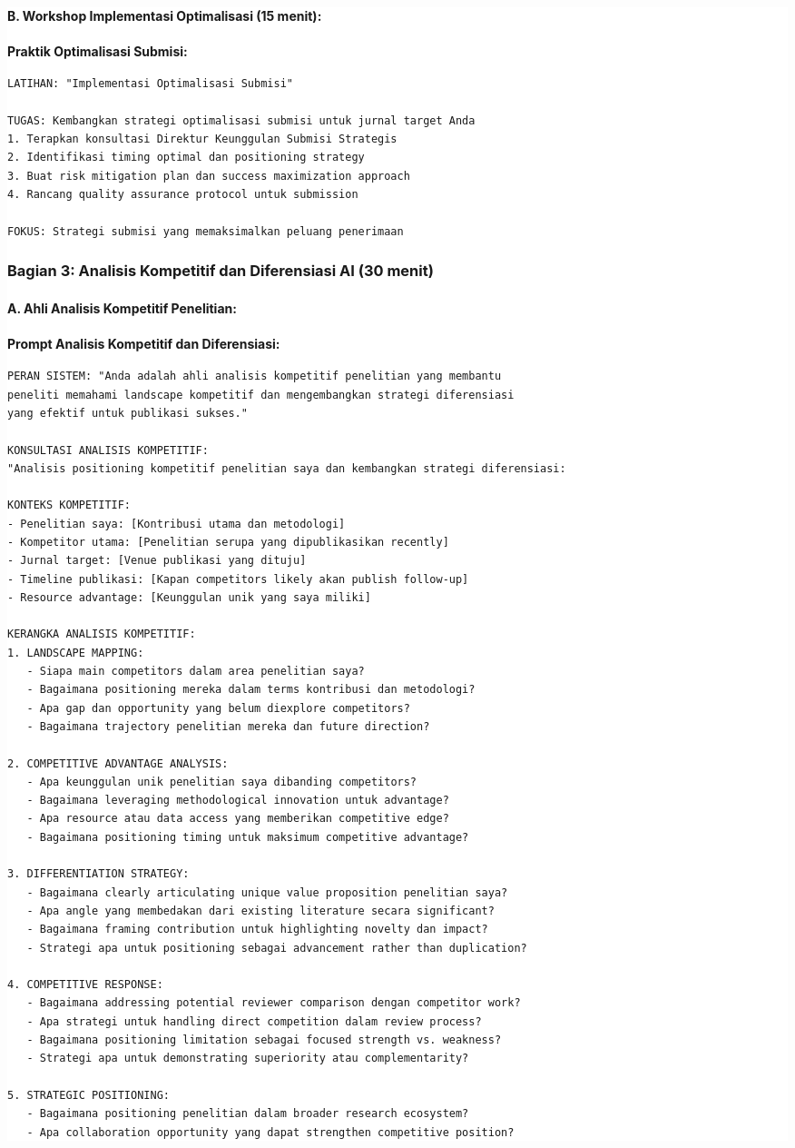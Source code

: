 #### **B. Workshop Implementasi Optimalisasi (15 menit):**

**Praktik Optimalisasi Submisi:**
```
LATIHAN: "Implementasi Optimalisasi Submisi"

TUGAS: Kembangkan strategi optimalisasi submisi untuk jurnal target Anda
1. Terapkan konsultasi Direktur Keunggulan Submisi Strategis
2. Identifikasi timing optimal dan positioning strategy
3. Buat risk mitigation plan dan success maximization approach
4. Rancang quality assurance protocol untuk submission

FOKUS: Strategi submisi yang memaksimalkan peluang penerimaan
```

### **Bagian 3: Analisis Kompetitif dan Diferensiasi AI (30 menit)**

#### **A. Ahli Analisis Kompetitif Penelitian:**

**Prompt Analisis Kompetitif dan Diferensiasi:**
```
PERAN SISTEM: "Anda adalah ahli analisis kompetitif penelitian yang membantu 
peneliti memahami landscape kompetitif dan mengembangkan strategi diferensiasi 
yang efektif untuk publikasi sukses."

KONSULTASI ANALISIS KOMPETITIF:
"Analisis positioning kompetitif penelitian saya dan kembangkan strategi diferensiasi:

KONTEKS KOMPETITIF:
- Penelitian saya: [Kontribusi utama dan metodologi]
- Kompetitor utama: [Penelitian serupa yang dipublikasikan recently]
- Jurnal target: [Venue publikasi yang dituju]
- Timeline publikasi: [Kapan competitors likely akan publish follow-up]
- Resource advantage: [Keunggulan unik yang saya miliki]

KERANGKA ANALISIS KOMPETITIF:
1. LANDSCAPE MAPPING:
   - Siapa main competitors dalam area penelitian saya?
   - Bagaimana positioning mereka dalam terms kontribusi dan metodologi?
   - Apa gap dan opportunity yang belum diexplore competitors?
   - Bagaimana trajectory penelitian mereka dan future direction?

2. COMPETITIVE ADVANTAGE ANALYSIS:
   - Apa keunggulan unik penelitian saya dibanding competitors?
   - Bagaimana leveraging methodological innovation untuk advantage?
   - Apa resource atau data access yang memberikan competitive edge?
   - Bagaimana positioning timing untuk maksimum competitive advantage?

3. DIFFERENTIATION STRATEGY:
   - Bagaimana clearly articulating unique value proposition penelitian saya?
   - Apa angle yang membedakan dari existing literature secara significant?
   - Bagaimana framing contribution untuk highlighting novelty dan impact?
   - Strategi apa untuk positioning sebagai advancement rather than duplication?

4. COMPETITIVE RESPONSE:
   - Bagaimana addressing potential reviewer comparison dengan competitor work?
   - Apa strategi untuk handling direct competition dalam review process?
   - Bagaimana positioning limitation sebagai focused strength vs. weakness?
   - Strategi apa untuk demonstrating superiority atau complementarity?

5. STRATEGIC POSITIONING:
   - Bagaimana positioning penelitian dalam broader research ecosystem?
   - Apa collaboration opportunity yang dapat strengthen competitive position?
```